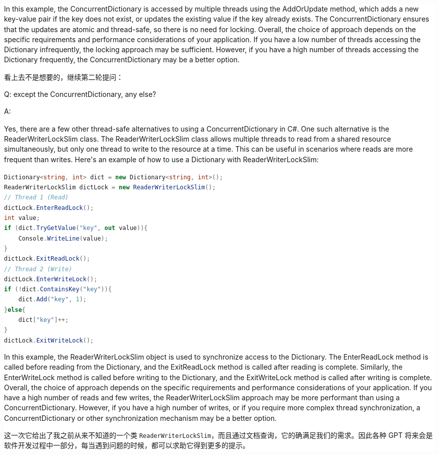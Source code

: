 In this example, the ConcurrentDictionary is accessed by multiple threads using the AddOrUpdate method, which adds a new key-value pair if the key does not exist, or updates the existing value if the key already exists. The ConcurrentDictionary ensures that the updates are atomic and thread-safe, so there is no need for locking.
Overall, the choice of approach depends on the specific requirements and performance considerations of your application. If you have a low number of threads accessing the Dictionary infrequently, the locking approach may be sufficient. However, if you have a high number of threads accessing the Dictionary frequently, the ConcurrentDictionary may be a better option.

看上去不是想要的，继续第二轮提问：

Q: except the ConcurrentDictionary, any else?

A:

Yes, there are a few other thread-safe alternatives to using a ConcurrentDictionary in C#. One such alternative is the ReaderWriterLockSlim class.
The ReaderWriterLockSlim class allows multiple threads to read from a shared resource simultaneously, but only one thread to write to the resource at a time. This can be useful in scenarios where reads are more frequent than writes.
Here's an example of how to use a Dictionary with ReaderWriterLockSlim:

```csharp
Dictionary<string, int> dict = new Dictionary<string, int>();
ReaderWriterLockSlim dictLock = new ReaderWriterLockSlim();
// Thread 1 (Read)
dictLock.EnterReadLock();
int value;
if (dict.TryGetValue("key", out value)){
    Console.WriteLine(value);
}
dictLock.ExitReadLock();
// Thread 2 (Write)
dictLock.EnterWriteLock();
if (!dict.ContainsKey("key")){
    dict.Add("key", 1);
}else{
    dict["key"]++;
}
dictLock.ExitWriteLock();
```

In this example, the ReaderWriterLockSlim object is used to synchronize access to the Dictionary. The EnterReadLock method is called before reading from the Dictionary, and the ExitReadLock method is called after reading is complete. Similarly, the EnterWriteLock method is called before writing to the Dictionary, and the ExitWriteLock method is called after writing is complete.
Overall, the choice of approach depends on the specific requirements and performance considerations of your application. If you have a high number of reads and few writes, the ReaderWriterLockSlim approach may be more performant than using a ConcurrentDictionary. However, if you have a high number of writes, or if you require more complex thread synchronization, a ConcurrentDictionary or other synchronization mechanism may be a better option.

这一次它给出了我之前从来不知道的一个类 `ReaderWriterLockSlim`，而且通过文档查询，它的确满足我们的需求。因此各种 GPT 将来会是软件开发过程中一部分，每当遇到问题的时候，都可以求助它得到更多的提示。
